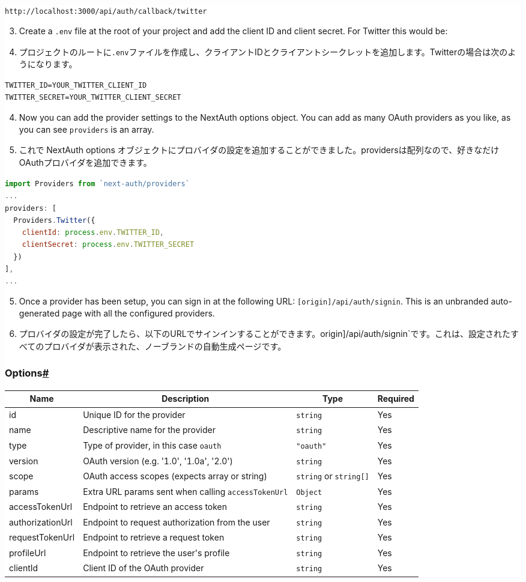 ```
http://localhost:3000/api/auth/callback/twitter
```





3.  Create a `.env` file at the root of your project and add the client ID and client secret. For Twitter this would be:


3.  プロジェクトのルートに`.env`ファイルを作成し、クライアントIDとクライアントシークレットを追加します。Twitterの場合は次のようになります。

```
TWITTER_ID=YOUR_TWITTER_CLIENT_ID
TWITTER_SECRET=YOUR_TWITTER_CLIENT_SECRET
```



4.  Now you can add the provider settings to the NextAuth options object. You can add as many OAuth providers as you like, as you can see `providers` is an array.


4.  これで NextAuth options オブジェクトにプロバイダの設定を追加することができました。providersは配列なので、好きなだけOAuthプロバイダを追加できます。



```pages/api/auth/\[...nextauth\].js
import Providers from `next-auth/providers`
...
providers: [
  Providers.Twitter({
    clientId: process.env.TWITTER_ID,
    clientSecret: process.env.TWITTER_SECRET
  })
],
...

```


5.  Once a provider has been setup, you can sign in at the following URL: `[origin]/api/auth/signin`. This is an unbranded auto-generated page with all the configured providers.


5.  プロバイダの設定が完了したら、以下のURLでサインインすることができます。origin]/api/auth/signin`です。これは、設定されたすべてのプロバイダが表示された、ノーブランドの自動生成ページです。


### Options[#](#options "Direct link to heading")

|Name|Description|Type|Required|
|--|--|--|--|
|id|Unique ID for the provider|`string`|Yes|
|name|Descriptive name for the provider|`string`|Yes|
|type|Type of provider, in this case `oauth`|`"oauth"`|Yes|
|version|OAuth version (e.g. '1.0', '1.0a', '2.0')|`string`|Yes|
|scope|OAuth access scopes (expects array or string)|`string` or `string[]`|Yes|
|params|Extra URL params sent when calling `accessTokenUrl`|`Object`|Yes|
|accessTokenUrl|Endpoint to retrieve an access token|`string`|Yes|
|authorizationUrl|Endpoint to request authorization from the user|`string`|Yes|
|requestTokenUrl|Endpoint to retrieve a request token|`string`|Yes|
|profileUrl|Endpoint to retrieve the user's profile|`string`|Yes|
|clientId|Client ID of the OAuth provider|`string`|Yes|